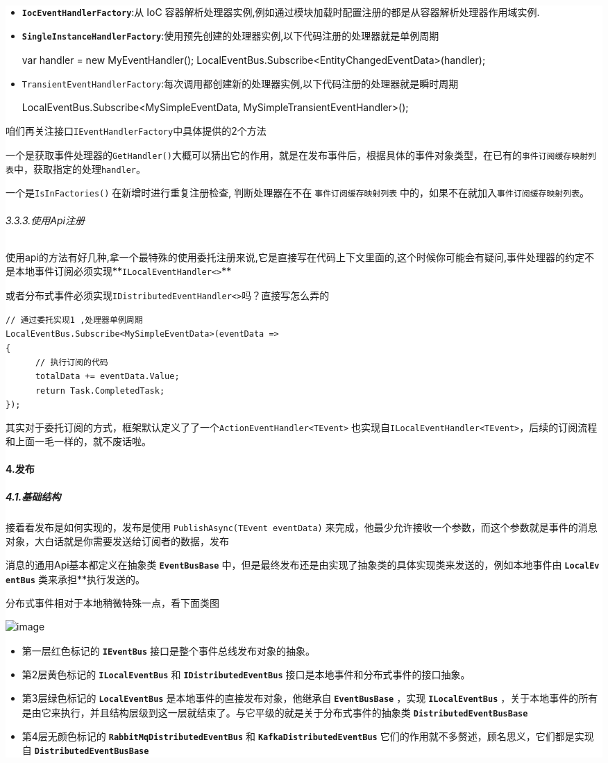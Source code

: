 *   **`IocEventHandlerFactory`**:从 IoC 容器解析处理器实例,例如通过模块加载时配置注册的都是从容器解析处理器作用域实例.
*   **`SingleInstanceHandlerFactory`**:使用预先创建的处理器实例,以下代码注册的处理器就是单例周期

     var handler = new MyEventHandler();
     LocalEventBus.Subscribe<EntityChangedEventData<MyEntity>>(handler);
    

*   `TransientEventHandlerFactory`:每次调用都创建新的处理器实例,以下代码注册的处理器就是瞬时周期

    LocalEventBus.Subscribe<MySimpleEventData, MySimpleTransientEventHandler>();
    

咱们再关注接口`IEventHandlerFactory`中具体提供的2个方法

一个是获取事件处理器的`GetHandler()`大概可以猜出它的作用，就是在发布事件后，根据具体的事件对象类型，在已有的`事件订阅缓存映射列表`中，获取指定的处理`handler`。

一个是`IsInFactories()` 在新增时进行重复注册检查, 判断处理器在不在 `事件订阅缓存映射列表` 中的，如果不在就加入`事件订阅缓存映射列表`。

###### 3.3.3.使用Api注册

使用api的方法有好几种,拿一个最特殊的使用委托注册来说,它是直接写在代码上下文里面的,这个时候你可能会有疑问,事件处理器的约定不是本地事件订阅必须实现**`ILocalEventHandler<>`**

或者分布式事件必须实现`IDistributedEventHandler<>`吗？直接写怎么弄的

    // 通过委托实现1 ,处理器单例周期
    LocalEventBus.Subscribe<MySimpleEventData>(eventData =>
    {
          // 执行订阅的代码
          totalData += eventData.Value;
          return Task.CompletedTask;
    });
    

其实对于委托订阅的方式，框架默认定义了了一个`ActionEventHandler<TEvent>` 也实现自`ILocalEventHandler<TEvent>`，后续的订阅流程和上面一毛一样的，就不废话啦。

#### 4.发布

##### 4.1.基础结构

接着看发布是如何实现的，发布是使用 `PublishAsync(TEvent eventData)` 来完成，他最少允许接收一个参数，而这个参数就是事件的消息对象，大白话就是你需要发送给订阅者的数据，发布

消息的通用Api基本都定义在抽象类 **`EventBusBase`** 中，但是最终发布还是由实现了抽象类的具体实现类来发送的，例如本地事件由 **`LocalEventBus`** 类来承担\*\*执行发送的。

分布式事件相对于本地稍微特殊一点，看下面类图

![image](https://img2024.cnblogs.com/blog/1264751/202508/1264751-20250820143436293-1040746627.png)

*   第一层红色标记的 **`IEventBus`** 接口是整个事件总线发布对象的抽象。
    
*   第2层黄色标记的 **`ILocalEventBus`** 和 **`IDistributedEventBus`** 接口是本地事件和分布式事件的接口抽象。
    
*   第3层绿色标记的 **`LocalEventBus`** 是本地事件的直接发布对象，他继承自 **`EventBusBase`** ，实现 **`ILocalEventBus`** ，关于本地事件的所有是由它来执行，并且结构层级到这一层就结束了。与它平级的就是关于分布式事件的抽象类 **`DistributedEventBusBase`**
    
*   第4层无颜色标记的 **`RabbitMqDistributedEventBus`** 和 **`KafkaDistributedEventBus`** 它们的作用就不多赘述，顾名思义，它们都是实现自 **`DistributedEventBusBase`**
    